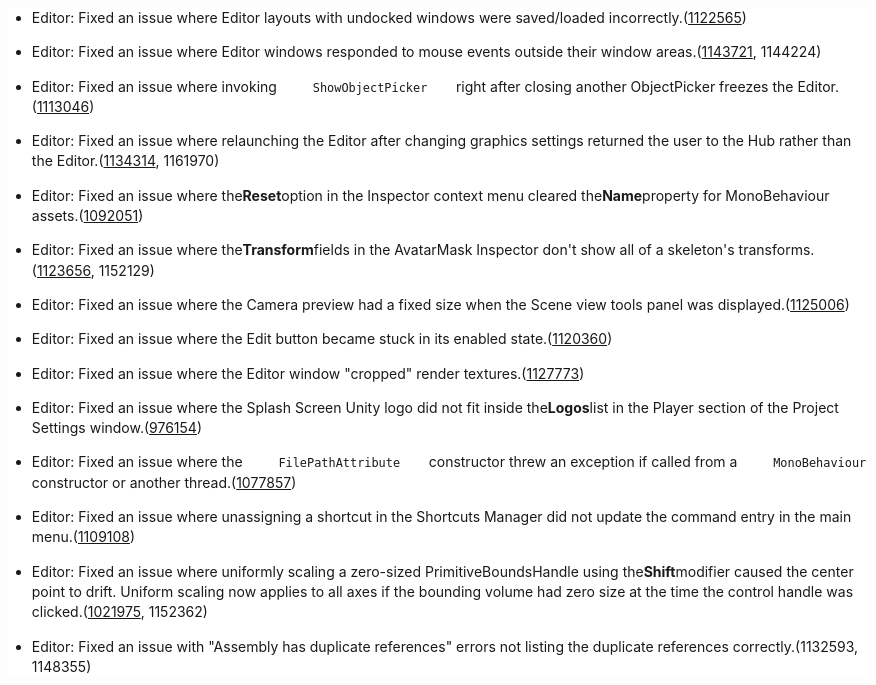 -   Editor: Fixed an issue where Editor layouts with undocked windows were saved/loaded incorrectly.([1122565](https://issuetracker.unity3d.com/issues/editor-windows-layout-is-being-saved-slash-loaded-incorrectly-when-saving-undocked-or-maximized-tabs))

-   Editor: Fixed an issue where Editor windows responded to mouse events outside their window areas.([1143721](https://issuetracker.unity3d.com/issues/editor-windows-respond-to-mouse-events-outside-the-window), 1144224)

-   Editor: Fixed an issue where invoking`      ShowObjectPicker     `right after closing another ObjectPicker freezes the Editor.([1113046](https://issuetracker.unity3d.com/issues/showobjectpicker-freezes-editor-when-its-invoked-right-after-another-objectpicker-is-closed))

-   Editor: Fixed an issue where relaunching the Editor after changing graphics settings returned the user to the Hub rather than the Editor.([1134314](https://issuetracker.unity3d.com/issues/hub-editor-doesnt-restart-instead-hub-opens-up-on-selecting-restart-editor-from-popup-when-changing-graphics-apis), 1161970)

-   Editor: Fixed an issue where the**Reset**option in the Inspector context menu cleared the**Name**property for MonoBehaviour assets.([1092051](https://issuetracker.unity3d.com/issues/using-the-reset-context-menu-option-on-a-scriptable-object-clears-its-name-property-in-the-inspector-window))

-   Editor: Fixed an issue where the**Transform**fields in the AvatarMask Inspector don\'t show all of a skeleton\'s transforms.([1123656](https://issuetracker.unity3d.com/issues/avatarmask-inspector-transforms-field-doesnt-show-all-transforms-from-the-skeleton), 1152129)

-   Editor: Fixed an issue where the Camera preview had a fixed size when the Scene view tools panel was displayed.([1125006](https://issuetracker.unity3d.com/issues/camera-preview-has-minimum-width-and-does-not-shrink-when-tools-popup-in-scene-view-is-present))

-   Editor: Fixed an issue where the Edit button became stuck in its enabled state.([1120360](https://issuetracker.unity3d.com/issues/imgui-edit-button-in-components-stays-activated-even-on-disabling-it))

-   Editor: Fixed an issue where the Editor window \"cropped\" render textures.([1127773](https://issuetracker.unity3d.com/issues/postprocessing-depth-of-field-is-not-applied-to-the-whole-screen-when-resolution-is-fixed-and-is-resized))

-   Editor: Fixed an issue where the Splash Screen Unity logo did not fit inside the**Logos**list in the Player section of the Project Settings window.([976154](https://issuetracker.unity3d.com/issues/editor-splashscreen-logo-is-too-big-in-playersettings-editor))

-   Editor: Fixed an issue where the`      FilePathAttribute     `constructor threw an exception if called from a`      MonoBehaviour     `constructor or another thread.([1077857](https://issuetracker.unity3d.com/issues/filepathattribute-class-calls-an-api-method-get-unitypreferencesfolder-from-its-constructor-resulting-in-an-exception-error))

-   Editor: Fixed an issue where unassigning a shortcut in the Shortcuts Manager did not update the command entry in the main menu.([1109108](https://issuetracker.unity3d.com/issues/shortcut-label-is-still-being-displayed-when-adding-and-removing-a-shortcut-for-the-command))

-   Editor: Fixed an issue where uniformly scaling a zero-sized PrimitiveBoundsHandle using the**Shift**modifier caused the center point to drift. Uniform scaling now applies to all axes if the bounding volume had zero size at the time the control handle was clicked.([1021975](https://issuetracker.unity3d.com/issues/physics-capsule-collider-center-drifts-away-while-dragging-by-holding-shift-key), 1152362)

-   Editor: Fixed an issue with \"Assembly has duplicate references\" errors not listing the duplicate references correctly.(1132593, 1148355)
